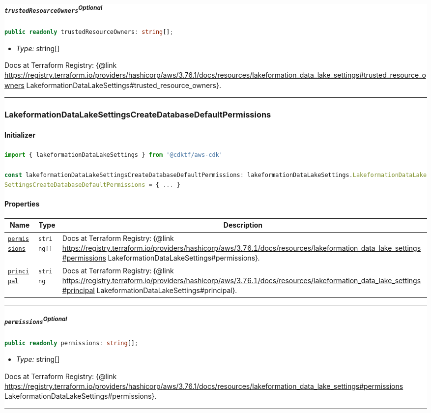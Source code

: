 ##### `trustedResourceOwners`<sup>Optional</sup> <a name="trustedResourceOwners" id="@cdktf/aws-cdk.lakeformationDataLakeSettings.LakeformationDataLakeSettingsConfig.property.trustedResourceOwners"></a>

```typescript
public readonly trustedResourceOwners: string[];
```

- *Type:* string[]

Docs at Terraform Registry: {@link https://registry.terraform.io/providers/hashicorp/aws/3.76.1/docs/resources/lakeformation_data_lake_settings#trusted_resource_owners LakeformationDataLakeSettings#trusted_resource_owners}.

---

### LakeformationDataLakeSettingsCreateDatabaseDefaultPermissions <a name="LakeformationDataLakeSettingsCreateDatabaseDefaultPermissions" id="@cdktf/aws-cdk.lakeformationDataLakeSettings.LakeformationDataLakeSettingsCreateDatabaseDefaultPermissions"></a>

#### Initializer <a name="Initializer" id="@cdktf/aws-cdk.lakeformationDataLakeSettings.LakeformationDataLakeSettingsCreateDatabaseDefaultPermissions.Initializer"></a>

```typescript
import { lakeformationDataLakeSettings } from '@cdktf/aws-cdk'

const lakeformationDataLakeSettingsCreateDatabaseDefaultPermissions: lakeformationDataLakeSettings.LakeformationDataLakeSettingsCreateDatabaseDefaultPermissions = { ... }
```

#### Properties <a name="Properties" id="Properties"></a>

| **Name** | **Type** | **Description** |
| --- | --- | --- |
| <code><a href="#@cdktf/aws-cdk.lakeformationDataLakeSettings.LakeformationDataLakeSettingsCreateDatabaseDefaultPermissions.property.permissions">permissions</a></code> | <code>string[]</code> | Docs at Terraform Registry: {@link https://registry.terraform.io/providers/hashicorp/aws/3.76.1/docs/resources/lakeformation_data_lake_settings#permissions LakeformationDataLakeSettings#permissions}. |
| <code><a href="#@cdktf/aws-cdk.lakeformationDataLakeSettings.LakeformationDataLakeSettingsCreateDatabaseDefaultPermissions.property.principal">principal</a></code> | <code>string</code> | Docs at Terraform Registry: {@link https://registry.terraform.io/providers/hashicorp/aws/3.76.1/docs/resources/lakeformation_data_lake_settings#principal LakeformationDataLakeSettings#principal}. |

---

##### `permissions`<sup>Optional</sup> <a name="permissions" id="@cdktf/aws-cdk.lakeformationDataLakeSettings.LakeformationDataLakeSettingsCreateDatabaseDefaultPermissions.property.permissions"></a>

```typescript
public readonly permissions: string[];
```

- *Type:* string[]

Docs at Terraform Registry: {@link https://registry.terraform.io/providers/hashicorp/aws/3.76.1/docs/resources/lakeformation_data_lake_settings#permissions LakeformationDataLakeSettings#permissions}.

---